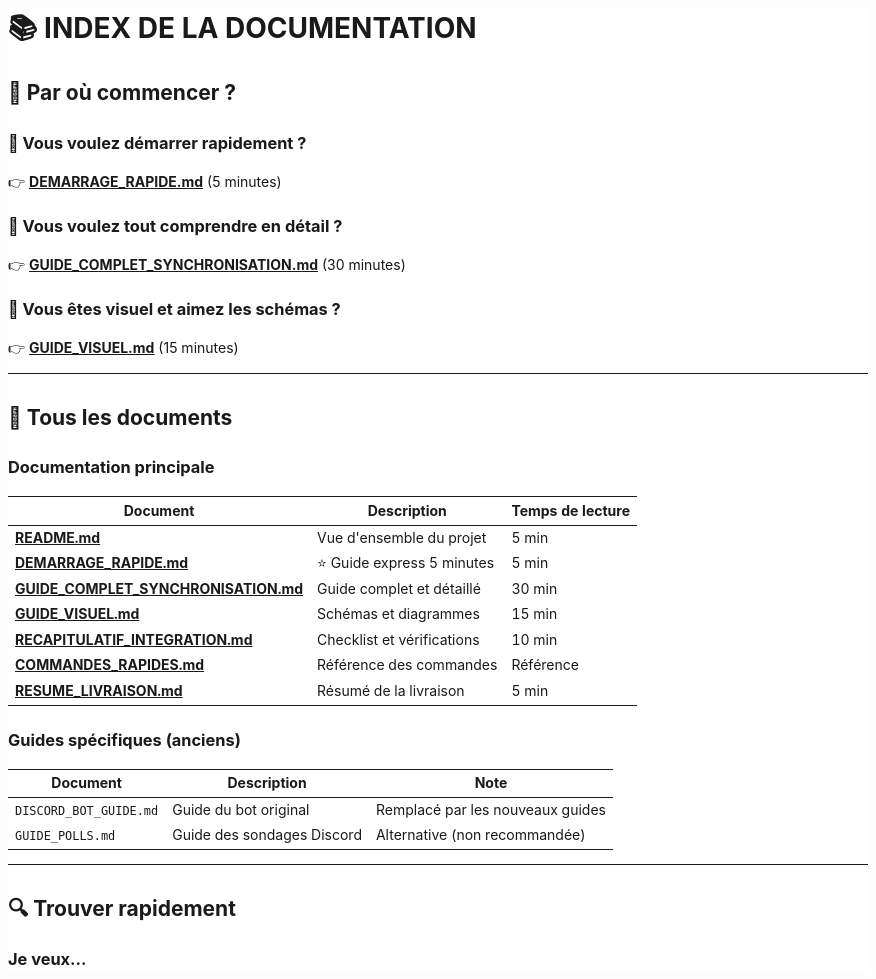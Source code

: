 # 📚 INDEX DE LA DOCUMENTATION

## 🎯 Par où commencer ?

### 🚀 Vous voulez démarrer rapidement ?
👉 **[DEMARRAGE_RAPIDE.md](./DEMARRAGE_RAPIDE.md)** (5 minutes)

### 📖 Vous voulez tout comprendre en détail ?
👉 **[GUIDE_COMPLET_SYNCHRONISATION.md](./GUIDE_COMPLET_SYNCHRONISATION.md)** (30 minutes)

### 🎨 Vous êtes visuel et aimez les schémas ?
👉 **[GUIDE_VISUEL.md](./GUIDE_VISUEL.md)** (15 minutes)

---

## 📄 Tous les documents

### Documentation principale

| Document | Description | Temps de lecture |
|----------|-------------|------------------|
| **[README.md](./README.md)** | Vue d'ensemble du projet | 5 min |
| **[DEMARRAGE_RAPIDE.md](./DEMARRAGE_RAPIDE.md)** | ⭐ Guide express 5 minutes | 5 min |
| **[GUIDE_COMPLET_SYNCHRONISATION.md](./GUIDE_COMPLET_SYNCHRONISATION.md)** | Guide complet et détaillé | 30 min |
| **[GUIDE_VISUEL.md](./GUIDE_VISUEL.md)** | Schémas et diagrammes | 15 min |
| **[RECAPITULATIF_INTEGRATION.md](./RECAPITULATIF_INTEGRATION.md)** | Checklist et vérifications | 10 min |
| **[COMMANDES_RAPIDES.md](./COMMANDES_RAPIDES.md)** | Référence des commandes | Référence |
| **[RESUME_LIVRAISON.md](./RESUME_LIVRAISON.md)** | Résumé de la livraison | 5 min |

### Guides spécifiques (anciens)

| Document | Description | Note |
|----------|-------------|------|
| `DISCORD_BOT_GUIDE.md` | Guide du bot original | Remplacé par les nouveaux guides |
| `GUIDE_POLLS.md` | Guide des sondages Discord | Alternative (non recommandée) |

---

## 🔍 Trouver rapidement

### Je veux...
